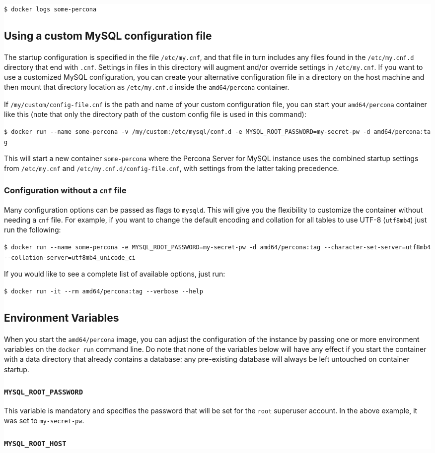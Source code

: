 ```console
$ docker logs some-percona
```

## Using a custom MySQL configuration file

The startup configuration is specified in the file `/etc/my.cnf`, and that file in turn includes any files found in the `/etc/my.cnf.d` directory that end with `.cnf`. Settings in files in this directory will augment and/or override settings in `/etc/my.cnf`. If you want to use a customized MySQL configuration, you can create your alternative configuration file in a directory on the host machine and then mount that directory location as `/etc/my.cnf.d` inside the `amd64/percona` container.

If `/my/custom/config-file.cnf` is the path and name of your custom configuration file, you can start your `amd64/percona` container like this (note that only the directory path of the custom config file is used in this command):

```console
$ docker run --name some-percona -v /my/custom:/etc/mysql/conf.d -e MYSQL_ROOT_PASSWORD=my-secret-pw -d amd64/percona:tag
```

This will start a new container `some-percona` where the Percona Server for MySQL instance uses the combined startup settings from `/etc/my.cnf` and `/etc/my.cnf.d/config-file.cnf`, with settings from the latter taking precedence.

### Configuration without a `cnf` file

Many configuration options can be passed as flags to `mysqld`. This will give you the flexibility to customize the container without needing a `cnf` file. For example, if you want to change the default encoding and collation for all tables to use UTF-8 (`utf8mb4`) just run the following:

```console
$ docker run --name some-percona -e MYSQL_ROOT_PASSWORD=my-secret-pw -d amd64/percona:tag --character-set-server=utf8mb4 --collation-server=utf8mb4_unicode_ci
```

If you would like to see a complete list of available options, just run:

```console
$ docker run -it --rm amd64/percona:tag --verbose --help
```

## Environment Variables

When you start the `amd64/percona` image, you can adjust the configuration of the instance by passing one or more environment variables on the `docker run` command line. Do note that none of the variables below will have any effect if you start the container with a data directory that already contains a database: any pre-existing database will always be left untouched on container startup.

### `MYSQL_ROOT_PASSWORD`

This variable is mandatory and specifies the password that will be set for the `root` superuser account. In the above example, it was set to `my-secret-pw`.

### `MYSQL_ROOT_HOST`
